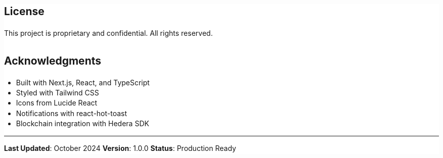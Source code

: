 ## License

This project is proprietary and confidential. All rights reserved.

## Acknowledgments

- Built with Next.js, React, and TypeScript
- Styled with Tailwind CSS
- Icons from Lucide React
- Notifications with react-hot-toast
- Blockchain integration with Hedera SDK

---

**Last Updated**: October 2024
**Version**: 1.0.0
**Status**: Production Ready
